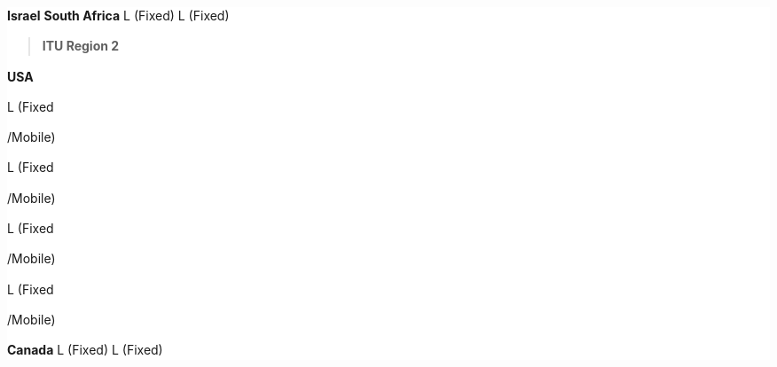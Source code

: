 <td><strong>Israel</strong></td>
<td></td>
<td></td>
<td></td>
<td></td>
<td></td>
<td></td>
<td></td>
<td></td>
<td></td>
<td></td>
<td></td>
</tr>
<tr class="odd">
<td></td>
<td><strong>South Africa</strong></td>
<td>L (Fixed)</td>
<td></td>
<td></td>
<td>L (Fixed)</td>
<td></td>
<td></td>
<td></td>
<td></td>
<td></td>
<td></td>
<td></td>
</tr>
<tr class="even">
<td><blockquote>
<p><strong>ITU Region 2</strong></p>
</blockquote></td>
<td><strong>USA</strong></td>
<td><p>L (Fixed</p>
<p>/Mobile)</p></td>
<td></td>
<td></td>
<td><p>L (Fixed</p>
<p>/Mobile)</p></td>
<td></td>
<td><p>L (Fixed</p>
<p>/Mobile)</p></td>
<td></td>
<td><p>L (Fixed</p>
<p>/Mobile)</p></td>
<td></td>
<td></td>
<td></td>
</tr>
<tr class="odd">
<td></td>
<td><strong>Canada</strong></td>
<td>L (Fixed)</td>
<td></td>
<td></td>
<td>L (Fixed)</td>
<td></td>
<td></td>
<td></td>
<td></td>
<td></td>
<td></td>
<td></td>
</tr>